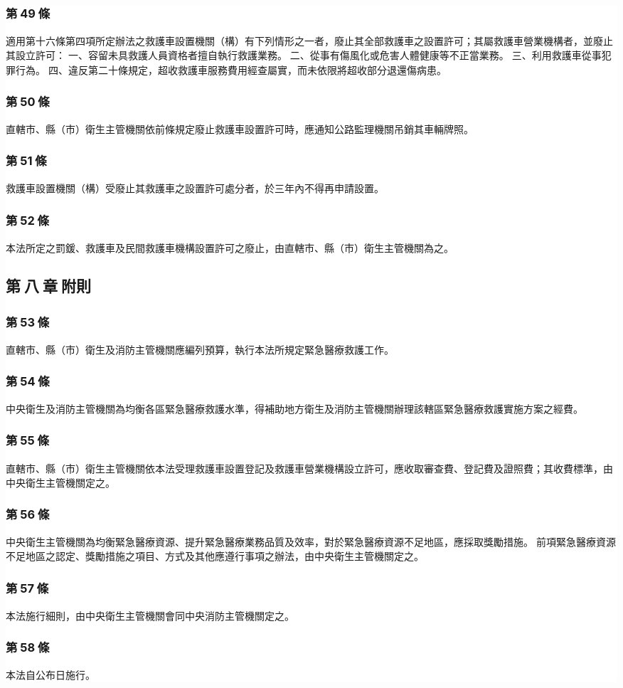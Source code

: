 ### 第 49 條

適用第十六條第四項所定辦法之救護車設置機關（構）有下列情形之一者，廢止其全部救護車之設置許可；其屬救護車營業機構者，並廢止其設立許可：
一、容留未具救護人員資格者擅自執行救護業務。
二、從事有傷風化或危害人體健康等不正當業務。
三、利用救護車從事犯罪行為。
四、違反第二十條規定，超收救護車服務費用經查屬實，而未依限將超收部分退還傷病患。

### 第 50 條

直轄市、縣（市）衛生主管機關依前條規定廢止救護車設置許可時，應通知公路監理機關吊銷其車輛牌照。

### 第 51 條

救護車設置機關（構）受廢止其救護車之設置許可處分者，於三年內不得再申請設置。

### 第 52 條

本法所定之罰鍰、救護車及民間救護車機構設置許可之廢止，由直轄市、縣（市）衛生主管機關為之。

##    第 八 章 附則

### 第 53 條

直轄市、縣（市）衛生及消防主管機關應編列預算，執行本法所規定緊急醫療救護工作。

### 第 54 條

中央衛生及消防主管機關為均衡各區緊急醫療救護水準，得補助地方衛生及消防主管機關辦理該轄區緊急醫療救護實施方案之經費。

### 第 55 條

直轄市、縣（市）衛生主管機關依本法受理救護車設置登記及救護車營業機構設立許可，應收取審查費、登記費及證照費；其收費標準，由中央衛生主管機關定之。

### 第 56 條

中央衛生主管機關為均衡緊急醫療資源、提升緊急醫療業務品質及效率，對於緊急醫療資源不足地區，應採取獎勵措施。
前項緊急醫療資源不足地區之認定、獎勵措施之項目、方式及其他應遵行事項之辦法，由中央衛生主管機關定之。

### 第 57 條

本法施行細則，由中央衛生主管機關會同中央消防主管機關定之。

### 第 58 條

本法自公布日施行。
